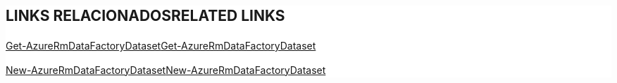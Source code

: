 ## <span data-ttu-id="64104-142">LINKS RELACIONADOS</span><span class="sxs-lookup"><span data-stu-id="64104-142">RELATED LINKS</span></span>

[<span data-ttu-id="64104-143">Get-AzureRmDataFactoryDataset</span><span class="sxs-lookup"><span data-stu-id="64104-143">Get-AzureRmDataFactoryDataset</span></span>](./Get-AzureRmDataFactoryDataset.md)

[<span data-ttu-id="64104-144">New-AzureRmDataFactoryDataset</span><span class="sxs-lookup"><span data-stu-id="64104-144">New-AzureRmDataFactoryDataset</span></span>](./New-AzureRmDataFactoryDataset.md)


